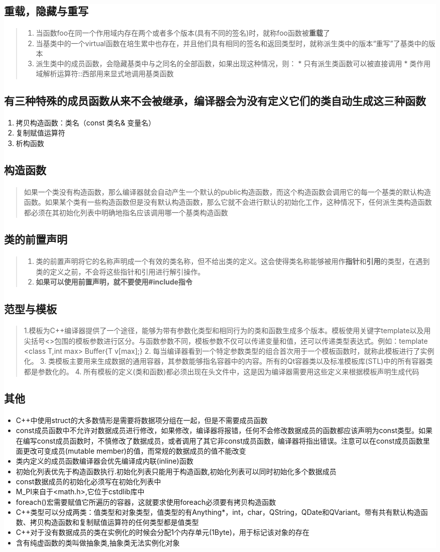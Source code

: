 ## 重载，隐藏与重写
> 1. 当函数foo在同一个作用域内存在两个或者多个版本(具有不同的签名)时，就称foo函数被**重载**了
> 2. 当基类中的一个virtual函数在培生累中也存在，并且他们具有相同的签名和返回类型时，就称派生类中的版本“重写”了基类中的版本
> 3. 派生类中的成员函数，会隐藏基类中与之同名的全部函数，如果出现这种情况，则：
	* 只有派生类函数可以被直接调用
	* 类作用域解析运算符::西部用来显式地调用基类函数

## 有三种特殊的成员函数从来不会被继承，编译器会为没有定义它们的类自动生成这三种函数
1. 拷贝构造函数：类名（const 类名& 变量名）
2. 复制赋值运算符
3. 析构函数

## 构造函数
> 如果一个类没有构造函数，那么编译器就会自动产生一个默认的public构造函数，而这个构造函数会调用它的每一个基类的默认构造函数。如果某个类有一些构造函数但是没有默认构造函数，那么它就不会进行默认的初始化工作，这种情况下，任何派生类构造函数都必须在其初始化列表中明确地指名应该调用哪一个基类构造函数

## 类的前置声明
> 1. 类的前置声明将它的名称声明成一个有效的类名称，但不给出类的定义。这会使得类名称能够被用作**指针**和**引用**的类型，在遇到类的定义之前，不会将这些指针和引用进行解引操作。
> 2. **如果可以使用前置声明，就不要使用#include指令**

## 范型与模板
> 1.模板为C++编译器提供了一个途径，能够为带有参数化类型和相同行为的类和函数生成多个版本。模板使用关键字template以及用尖括号<>包围的模板参数进行区分。与函数参数不同，模板参数不仅可以传递变量和值，还可以传递类型表达式。例如：template <class T,int max> Buffer{T v[max];}
> 2. 每当编译器看到一个特定参数类型的组合首次用于一个模板函数时，就称此模板进行了实例化。
> 3. 类模板主要用来生成数据的通用容器，其参数能够指名容器中的内容。所有的Qt容器类以及标准模板库(STL)中的所有容器类都是参数化的。
> 4. 所有模板的定义(类和函数)都必须出现在头文件中，这是因为编译器需要用这些定义来根据模板声明生成代码

## 其他
* C++中使用struct的大多数情形是需要将数据项分组在一起，但是不需要成员函数
* const成员函数中不允许对数据成员进行修改，如果修改，编译器将报错，任何不会修改数据成员的函数都应该声明为const类型。如果在编写const成员函数时，不慎修改了数据成员，或者调用了其它非const成员函数，编译器将指出错误。注意可以在const成员函数里面更改可变成员(mutable member)的值，而常规的数据成员的值不能改变
* 类内定义的成员函数编译器会优先编译成内联(inline)函数
* 初始化列表优先于构造函数执行.初始化列表只能用于构造函数,初始化列表可以同时初始化多个数据成员
* const数据成员的初始化必须写在初始化列表中
* M_PI来自于<math.h>,它位于cstdlib库中
* foreach()宏需要赋值它所遍历的容器，这就要求使用foreach必须要有拷贝构造函数
* C++类型可以分成两类：值类型和对象类型，值类型的有Anything*，int，char，QString，QDate和QVariant。带有共有默认构造函数、拷贝构造函数和复制赋值运算符的任何类型都是值类型
* C++对于没有数据成员的类在实例化的时候会分配1个内存单元(1Byte)，用于标记该对象的存在
* 含有纯虚函数的类叫做抽象类,抽象类无法实例化对象
